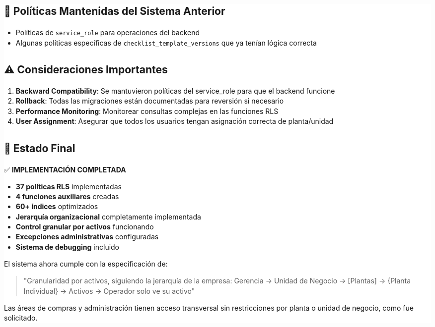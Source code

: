 ## 📝 Políticas Mantenidas del Sistema Anterior

- Políticas de `service_role` para operaciones del backend
- Algunas políticas específicas de `checklist_template_versions` que ya tenían lógica correcta

## ⚠️ Consideraciones Importantes

1. **Backward Compatibility**: Se mantuvieron políticas del service_role para que el backend funcione
2. **Rollback**: Todas las migraciones están documentadas para reversión si necesario
3. **Performance Monitoring**: Monitorear consultas complejas en las funciones RLS
4. **User Assignment**: Asegurar que todos los usuarios tengan asignación correcta de planta/unidad

## 🎉 Estado Final

✅ **IMPLEMENTACIÓN COMPLETADA**

- **37 políticas RLS** implementadas
- **4 funciones auxiliares** creadas
- **60+ índices** optimizados
- **Jerarquía organizacional** completamente implementada
- **Control granular por activos** funcionando
- **Excepciones administrativas** configuradas
- **Sistema de debugging** incluido

El sistema ahora cumple con la especificación de:
> "Granularidad por activos, siguiendo la jerarquía de la empresa: Gerencia → Unidad de Negocio → [Plantas] → {Planta Individual} → Activos → Operador solo ve su activo"

Las áreas de compras y administración tienen acceso transversal sin restricciones por planta o unidad de negocio, como fue solicitado. 
